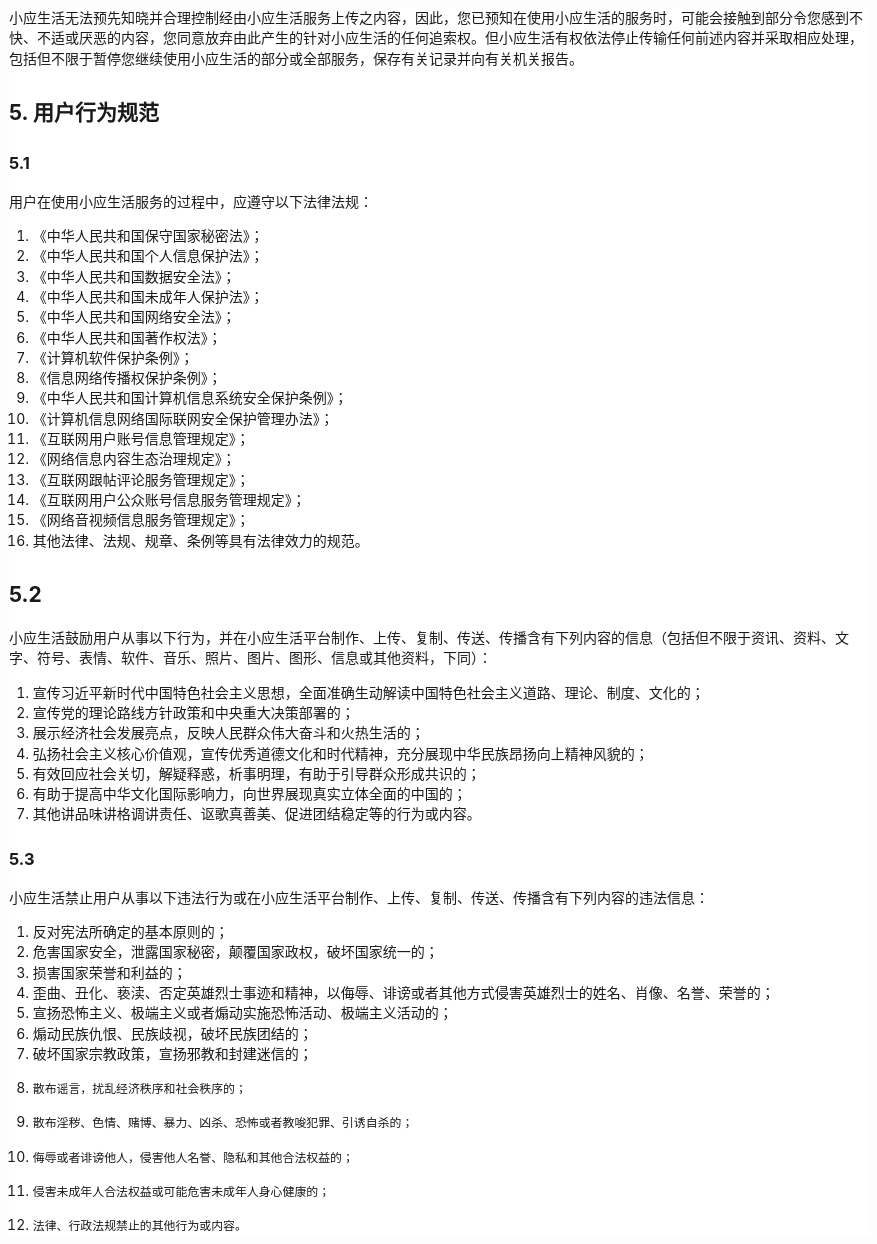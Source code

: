 小应生活无法预先知晓并合理控制经由小应生活服务上传之内容，因此，您已预知在使用小应生活的服务时，可能会接触到部分令您感到不快、不适或厌恶的内容，您同意放弃由此产生的针对小应生活的任何追索权。但小应生活有权依法停止传输任何前述内容并采取相应处理，包括但不限于暂停您继续使用小应生活的部分或全部服务，保存有关记录并向有关机关报告。

## 5. 用户行为规范

### 5.1

用户在使用小应生活服务的过程中，应遵守以下法律法规：

1. 《中华人民共和国保守国家秘密法》；
2. 《中华人民共和国个人信息保护法》；
3. 《中华人民共和国数据安全法》；
4. 《中华人民共和国未成年人保护法》；
5. 《中华人民共和国网络安全法》；
6. 《中华人民共和国著作权法》；
7. 《计算机软件保护条例》；
8. 《信息网络传播权保护条例》；
9. 《中华人民共和国计算机信息系统安全保护条例》；
10. 《计算机信息网络国际联网安全保护管理办法》；
11. 《互联网用户账号信息管理规定》；
12. 《网络信息内容生态治理规定》；
13. 《互联网跟帖评论服务管理规定》；
14. 《互联网用户公众账号信息服务管理规定》；
15. 《网络音视频信息服务管理规定》；
16. 其他法律、法规、规章、条例等具有法律效力的规范。

## 5.2

小应生活鼓励用户从事以下行为，并在小应生活平台制作、上传、复制、传送、传播含有下列内容的信息（包括但不限于资讯、资料、文字、符号、表情、软件、音乐、照片、图片、图形、信息或其他资料，下同）：

1. 宣传习近平新时代中国特色社会主义思想，全面准确生动解读中国特色社会主义道路、理论、制度、文化的；
2. 宣传党的理论路线方针政策和中央重大决策部署的；
3. 展示经济社会发展亮点，反映人民群众伟大奋斗和火热生活的；
4. 弘扬社会主义核心价值观，宣传优秀道德文化和时代精神，充分展现中华民族昂扬向上精神风貌的；
5. 有效回应社会关切，解疑释惑，析事明理，有助于引导群众形成共识的；
6. 有助于提高中华文化国际影响力，向世界展现真实立体全面的中国的；
7. 其他讲品味讲格调讲责任、讴歌真善美、促进团结稳定等的行为或内容。

### 5.3

小应生活禁止用户从事以下违法行为或在小应生活平台制作、上传、复制、传送、传播含有下列内容的违法信息：

1. 反对宪法所确定的基本原则的；
2. 危害国家安全，泄露国家秘密，颠覆国家政权，破坏国家统一的；
3. 损害国家荣誉和利益的；
4. 歪曲、丑化、亵渎、否定英雄烈士事迹和精神，以侮辱、诽谤或者其他方式侵害英雄烈士的姓名、肖像、名誉、荣誉的；
5. 宣扬恐怖主义、极端主义或者煽动实施恐怖活动、极端主义活动的；
6. 煽动民族仇恨、民族歧视，破坏民族团结的；
7. 破坏国家宗教政策，宣扬邪教和封建迷信的；
8.     散布谣言，扰乱经济秩序和社会秩序的；
9.     散布淫秽、色情、赌博、暴力、凶杀、恐怖或者教唆犯罪、引诱自杀的；
10.     侮辱或者诽谤他人，侵害他人名誉、隐私和其他合法权益的；
11.     侵害未成年人合法权益或可能危害未成年人身心健康的；
12.     法律、行政法规禁止的其他行为或内容。
